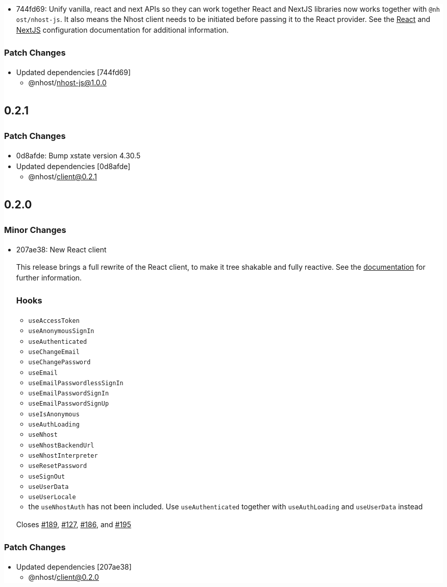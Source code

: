 - 744fd69: Unify vanilla, react and next APIs so they can work together
  React and NextJS libraries now works together with `@nhost/nhost-js`. It also means the Nhost client needs to be initiated before passing it to the React provider.
  See the [React](https://docs.nhost.io/reference/react#configuration) and [NextJS](https://docs.nhost.io/reference/nextjs/configuration) configuration documentation for additional information.

### Patch Changes

- Updated dependencies [744fd69]
  - @nhost/nhost-js@1.0.0

## 0.2.1

### Patch Changes

- 0d8afde: Bump xstate version 4.30.5
- Updated dependencies [0d8afde]
  - @nhost/client@0.2.1

## 0.2.0

### Minor Changes

- 207ae38: New React client

  This release brings a full rewrite of the React client, to make it tree shakable and fully reactive.
  See the [documentation](https://docs.nhost.io/reference/react) for further information.

  ### Hooks

  - `useAccessToken`
  - `useAnonymousSignIn`
  - `useAuthenticated`
  - `useChangeEmail`
  - `useChangePassword`
  - `useEmail`
  - `useEmailPasswordlessSignIn`
  - `useEmailPasswordSignIn`
  - `useEmailPasswordSignUp`
  - `useIsAnonymous`
  - `useAuthLoading`
  - `useNhost`
  - `useNhostBackendUrl`
  - `useNhostInterpreter`
  - `useResetPassword`
  - `useSignOut`
  - `useUserData`
  - `useUserLocale`
  - the `useNhostAuth` has not been included. Use `useAuthenticated` together with `useAuthLoading` and `useUserData` instead

  Closes [#189](https://github.com/nhost/nhost/issues/189), [#127](https://github.com/nhost/nhost/issues/127), [#186](https://github.com/nhost/nhost/issues/186), and [#195](https://github.com/nhost/nhost/issues/195)

### Patch Changes

- Updated dependencies [207ae38]
  - @nhost/client@0.2.0
